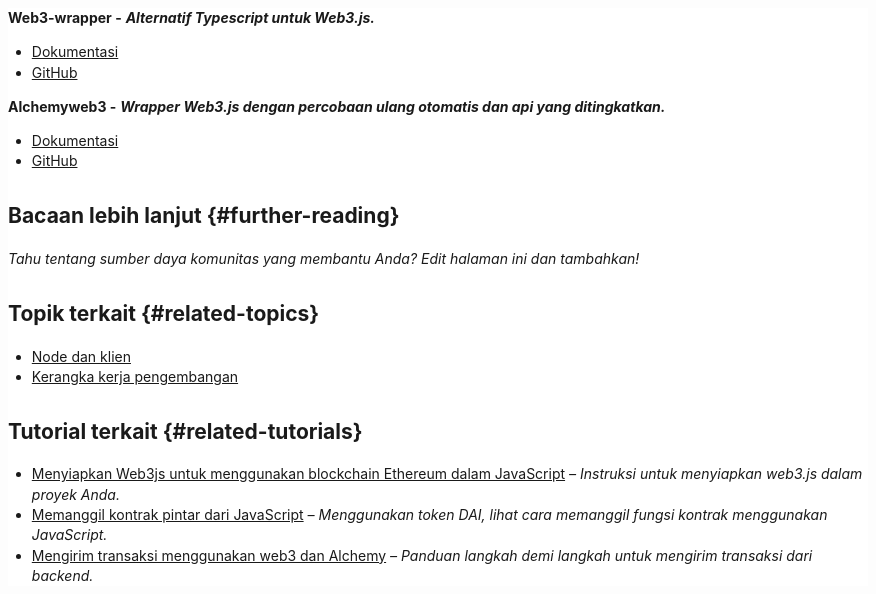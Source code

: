 **Web3-wrapper -** **_Alternatif Typescript untuk Web3.js._**

- [Dokumentasi](https://0x.org/docs/web3-wrapper#introduction)
- [GitHub](https://github.com/0xProject/0x-monorepo/tree/development/packages/web3-wrapper)

**Alchemyweb3 -** **_Wrapper Web3.js dengan percobaan ulang otomatis dan api yang ditingkatkan._**

- [Dokumentasi](https://docs.alchemy.com/reference/api-overview)
- [GitHub](https://github.com/alchemyplatform/alchemy-web3)

## Bacaan lebih lanjut {#further-reading}

_Tahu tentang sumber daya komunitas yang membantu Anda? Edit halaman ini dan tambahkan!_

## Topik terkait {#related-topics}

- [Node dan klien](/developers/docs/nodes-and-clients/)
- [Kerangka kerja pengembangan](/developers/docs/frameworks/)

## Tutorial terkait {#related-tutorials}

- [Menyiapkan Web3js untuk menggunakan blockchain Ethereum dalam JavaScript](/developers/tutorials/set-up-web3js-to-use-ethereum-in-javascript/) _– Instruksi untuk menyiapkan web3.js dalam proyek Anda._
- [Memanggil kontrak pintar dari JavaScript](/developers/tutorials/calling-a-smart-contract-from-javascript/) _– Menggunakan token DAI, lihat cara memanggil fungsi kontrak menggunakan JavaScript._
- [Mengirim transaksi menggunakan web3 dan Alchemy](/developers/tutorials/sending-transactions-using-web3-and-alchemy/) _– Panduan langkah demi langkah untuk mengirim transaksi dari backend._
